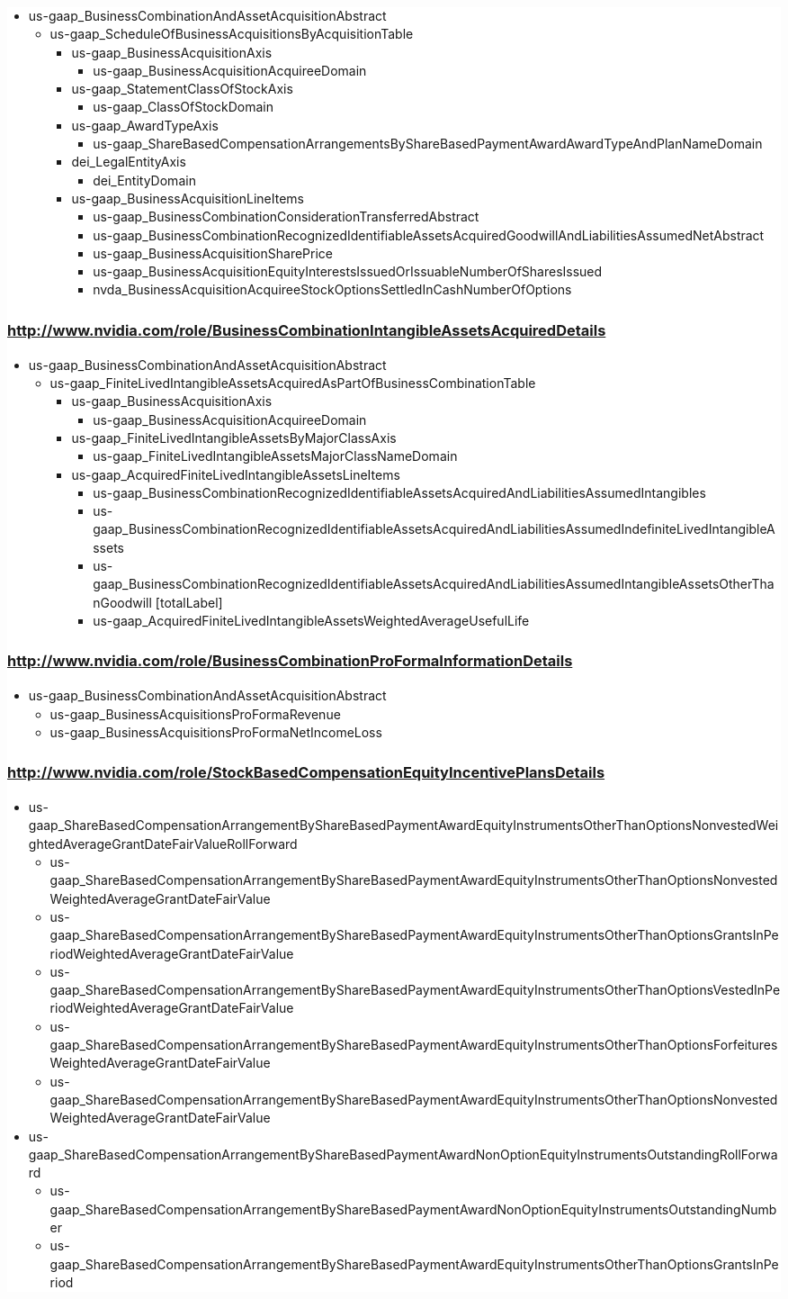 - us-gaap_BusinessCombinationAndAssetAcquisitionAbstract
  - us-gaap_ScheduleOfBusinessAcquisitionsByAcquisitionTable
    - us-gaap_BusinessAcquisitionAxis
      - us-gaap_BusinessAcquisitionAcquireeDomain
    - us-gaap_StatementClassOfStockAxis
      - us-gaap_ClassOfStockDomain
    - us-gaap_AwardTypeAxis
      - us-gaap_ShareBasedCompensationArrangementsByShareBasedPaymentAwardAwardTypeAndPlanNameDomain
    - dei_LegalEntityAxis
      - dei_EntityDomain
    - us-gaap_BusinessAcquisitionLineItems
      - us-gaap_BusinessCombinationConsiderationTransferredAbstract
      - us-gaap_BusinessCombinationRecognizedIdentifiableAssetsAcquiredGoodwillAndLiabilitiesAssumedNetAbstract
      - us-gaap_BusinessAcquisitionSharePrice
      - us-gaap_BusinessAcquisitionEquityInterestsIssuedOrIssuableNumberOfSharesIssued
      - nvda_BusinessAcquisitionAcquireeStockOptionsSettledInCashNumberOfOptions

### http://www.nvidia.com/role/BusinessCombinationIntangibleAssetsAcquiredDetails

- us-gaap_BusinessCombinationAndAssetAcquisitionAbstract
  - us-gaap_FiniteLivedIntangibleAssetsAcquiredAsPartOfBusinessCombinationTable
    - us-gaap_BusinessAcquisitionAxis
      - us-gaap_BusinessAcquisitionAcquireeDomain
    - us-gaap_FiniteLivedIntangibleAssetsByMajorClassAxis
      - us-gaap_FiniteLivedIntangibleAssetsMajorClassNameDomain
    - us-gaap_AcquiredFiniteLivedIntangibleAssetsLineItems
      - us-gaap_BusinessCombinationRecognizedIdentifiableAssetsAcquiredAndLiabilitiesAssumedIntangibles
      - us-gaap_BusinessCombinationRecognizedIdentifiableAssetsAcquiredAndLiabilitiesAssumedIndefiniteLivedIntangibleAssets
      - us-gaap_BusinessCombinationRecognizedIdentifiableAssetsAcquiredAndLiabilitiesAssumedIntangibleAssetsOtherThanGoodwill [totalLabel]
      - us-gaap_AcquiredFiniteLivedIntangibleAssetsWeightedAverageUsefulLife

### http://www.nvidia.com/role/BusinessCombinationProFormaInformationDetails

- us-gaap_BusinessCombinationAndAssetAcquisitionAbstract
  - us-gaap_BusinessAcquisitionsProFormaRevenue
  - us-gaap_BusinessAcquisitionsProFormaNetIncomeLoss

### http://www.nvidia.com/role/StockBasedCompensationEquityIncentivePlansDetails

- us-gaap_ShareBasedCompensationArrangementByShareBasedPaymentAwardEquityInstrumentsOtherThanOptionsNonvestedWeightedAverageGrantDateFairValueRollForward
  - us-gaap_ShareBasedCompensationArrangementByShareBasedPaymentAwardEquityInstrumentsOtherThanOptionsNonvestedWeightedAverageGrantDateFairValue
  - us-gaap_ShareBasedCompensationArrangementByShareBasedPaymentAwardEquityInstrumentsOtherThanOptionsGrantsInPeriodWeightedAverageGrantDateFairValue
  - us-gaap_ShareBasedCompensationArrangementByShareBasedPaymentAwardEquityInstrumentsOtherThanOptionsVestedInPeriodWeightedAverageGrantDateFairValue
  - us-gaap_ShareBasedCompensationArrangementByShareBasedPaymentAwardEquityInstrumentsOtherThanOptionsForfeituresWeightedAverageGrantDateFairValue
  - us-gaap_ShareBasedCompensationArrangementByShareBasedPaymentAwardEquityInstrumentsOtherThanOptionsNonvestedWeightedAverageGrantDateFairValue
- us-gaap_ShareBasedCompensationArrangementByShareBasedPaymentAwardNonOptionEquityInstrumentsOutstandingRollForward
  - us-gaap_ShareBasedCompensationArrangementByShareBasedPaymentAwardNonOptionEquityInstrumentsOutstandingNumber
  - us-gaap_ShareBasedCompensationArrangementByShareBasedPaymentAwardEquityInstrumentsOtherThanOptionsGrantsInPeriod